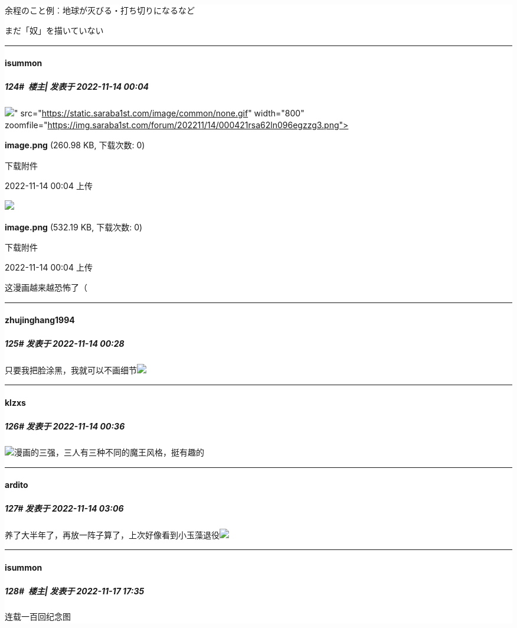 余程のこと例︰地球が灭びる・打ち切りになるなど

まだ「奴」を描いていない

*****

####  isummon  
##### 124#         楼主| 发表于 2022-11-14 00:04

<img src="https://img.saraba1st.com/forum/202211/14/000421rsa62ln096egzzg3.png" referrerpolicy="no-referrer">" src="https://static.saraba1st.com/image/common/none.gif" width="800" zoomfile="https://img.saraba1st.com/forum/202211/14/000421rsa62ln096egzzg3.png">

<strong>image.png</strong> (260.98 KB, 下载次数: 0)

下载附件

2022-11-14 00:04 上传

<img src="https://img.saraba1st.com/forum/202211/14/000428d14uu93cu3cq9c43.png" referrerpolicy="no-referrer">

<strong>image.png</strong> (532.19 KB, 下载次数: 0)

下载附件

2022-11-14 00:04 上传

这漫画越来越恐怖了（

*****

####  zhujinghang1994  
##### 125#       发表于 2022-11-14 00:28

只要我把脸涂黑，我就可以不画细节<img src="https://static.saraba1st.com/image/smiley/face2017/066.png" referrerpolicy="no-referrer">

*****

####  klzxs  
##### 126#       发表于 2022-11-14 00:36

<img src="https://static.saraba1st.com/image/smiley/face2017/037.png" referrerpolicy="no-referrer">漫画的三强，三人有三种不同的魔王风格，挺有趣的

*****

####  ardito  
##### 127#       发表于 2022-11-14 03:06

养了大半年了，再放一阵子算了，上次好像看到小玉藻退役<img src="https://static.saraba1st.com/image/smiley/face2017/037.png" referrerpolicy="no-referrer">

*****

####  isummon  
##### 128#         楼主| 发表于 2022-11-17 17:35

连载一百回纪念图
